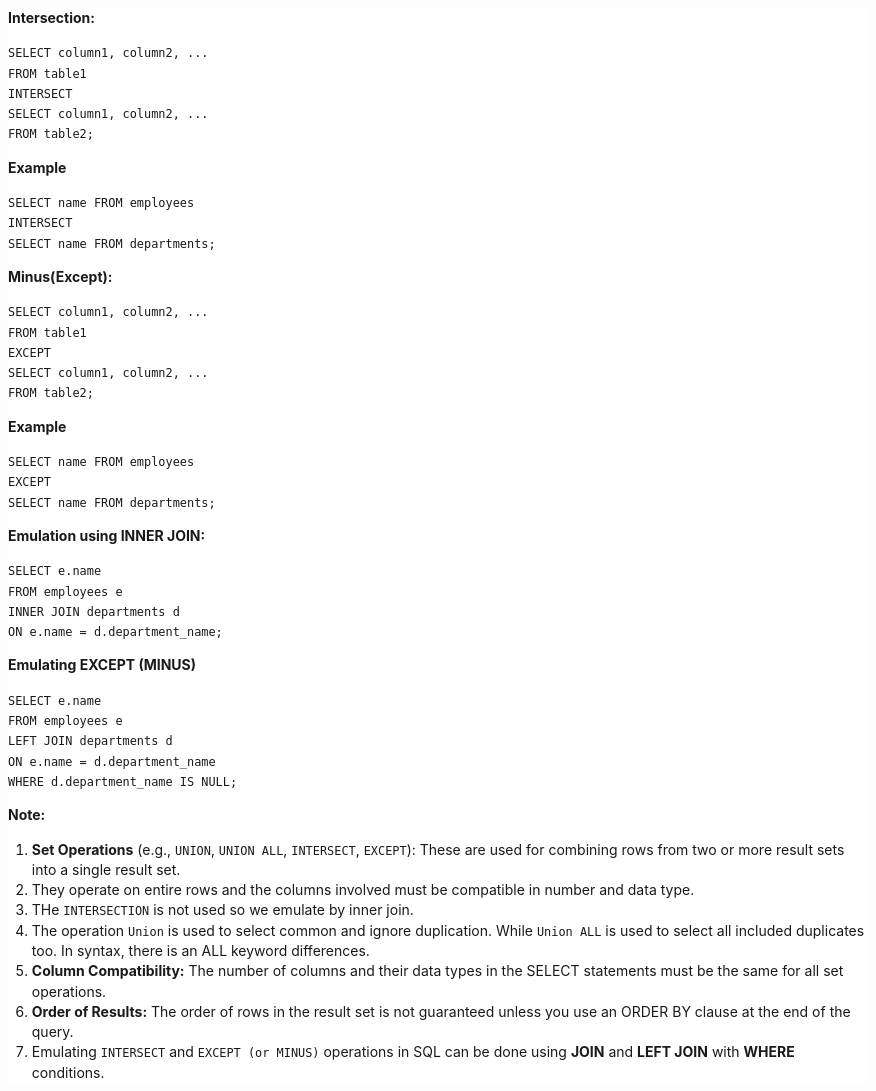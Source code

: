 
**Intersection:**
```
SELECT column1, column2, ...
FROM table1
INTERSECT
SELECT column1, column2, ...
FROM table2;
```
**Example**
```
SELECT name FROM employees
INTERSECT
SELECT name FROM departments;
```

**Minus(Except):**
```
SELECT column1, column2, ...
FROM table1
EXCEPT
SELECT column1, column2, ...
FROM table2;
```
**Example**
```
SELECT name FROM employees
EXCEPT
SELECT name FROM departments;
```
**Emulation using INNER JOIN:**
```
SELECT e.name
FROM employees e
INNER JOIN departments d
ON e.name = d.department_name;
```
**Emulating EXCEPT (MINUS)**
```
SELECT e.name
FROM employees e
LEFT JOIN departments d
ON e.name = d.department_name
WHERE d.department_name IS NULL;
```


**Note:**
1.  **Set Operations** (e.g., `UNION`, `UNION ALL`, `INTERSECT`, `EXCEPT`): These are used for combining rows from two or more result sets into a single result set. 
2.  They operate on entire rows and the columns involved must be compatible in number and data type.
3.  THe `INTERSECTION` is not used so we emulate by inner join.
4.  The operation `Union` is used to select common and ignore duplication. While `Union ALL` is used to select all included duplicates too. In syntax, there is an ALL keyword
    differences.
5.  **Column Compatibility:** The number of columns and their data types in the SELECT statements must be the same for all set operations.
6.  **Order of Results:** The order of rows in the result set is not guaranteed unless you use an ORDER BY clause at the end of the query.
7.  Emulating `INTERSECT` and `EXCEPT (or MINUS)` operations in SQL can be done using **JOIN** and **LEFT JOIN** with **WHERE** conditions.
